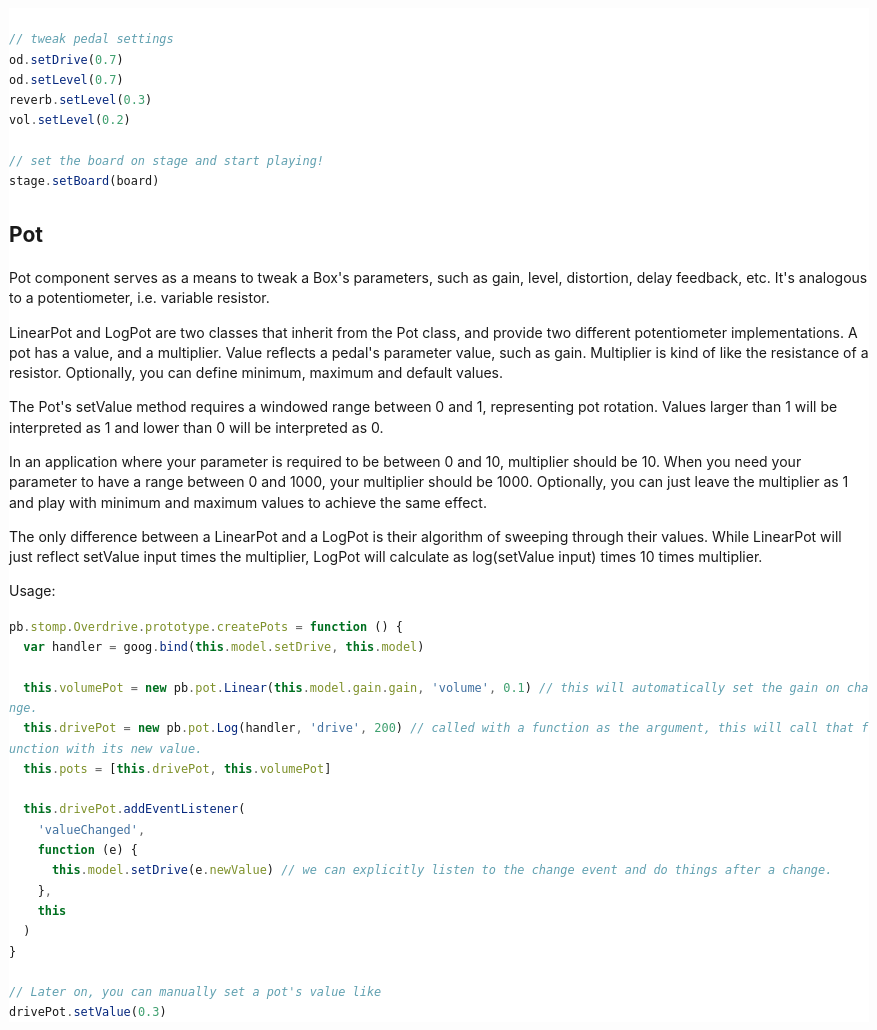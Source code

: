 ```js

// tweak pedal settings
od.setDrive(0.7)
od.setLevel(0.7)
reverb.setLevel(0.3)
vol.setLevel(0.2)

// set the board on stage and start playing!
stage.setBoard(board)
```

## Pot

Pot component serves as a means to tweak a Box's parameters, such as gain, level, distortion, delay feedback, etc. It's analogous to a potentiometer, i.e. variable resistor.

LinearPot and LogPot are two classes that inherit from the Pot class, and provide two different potentiometer implementations. A pot has a value, and a multiplier. Value reflects a pedal's parameter value, such as gain. Multiplier is kind of like the resistance of a resistor. Optionally, you can define minimum, maximum and default values.

The Pot's setValue method requires a windowed range between 0 and 1, representing pot rotation. Values larger than 1 will be interpreted as 1 and lower than 0 will be interpreted as 0.

In an application where your parameter is required to be between 0 and 10, multiplier should be 10. When you need your parameter to have a range between 0 and 1000, your multiplier should be 1000. Optionally, you can just leave the multiplier as 1 and play with minimum and maximum values to achieve the same effect.

The only difference between a LinearPot and a LogPot is their algorithm of sweeping through their values. While LinearPot will just reflect setValue input times the multiplier, LogPot will calculate as log(setValue input) times 10 times multiplier.

Usage:

```js
pb.stomp.Overdrive.prototype.createPots = function () {
  var handler = goog.bind(this.model.setDrive, this.model)

  this.volumePot = new pb.pot.Linear(this.model.gain.gain, 'volume', 0.1) // this will automatically set the gain on change.
  this.drivePot = new pb.pot.Log(handler, 'drive', 200) // called with a function as the argument, this will call that function with its new value.
  this.pots = [this.drivePot, this.volumePot]

  this.drivePot.addEventListener(
    'valueChanged',
    function (e) {
      this.model.setDrive(e.newValue) // we can explicitly listen to the change event and do things after a change.
    },
    this
  )
}

// Later on, you can manually set a pot's value like
drivePot.setValue(0.3)
```

